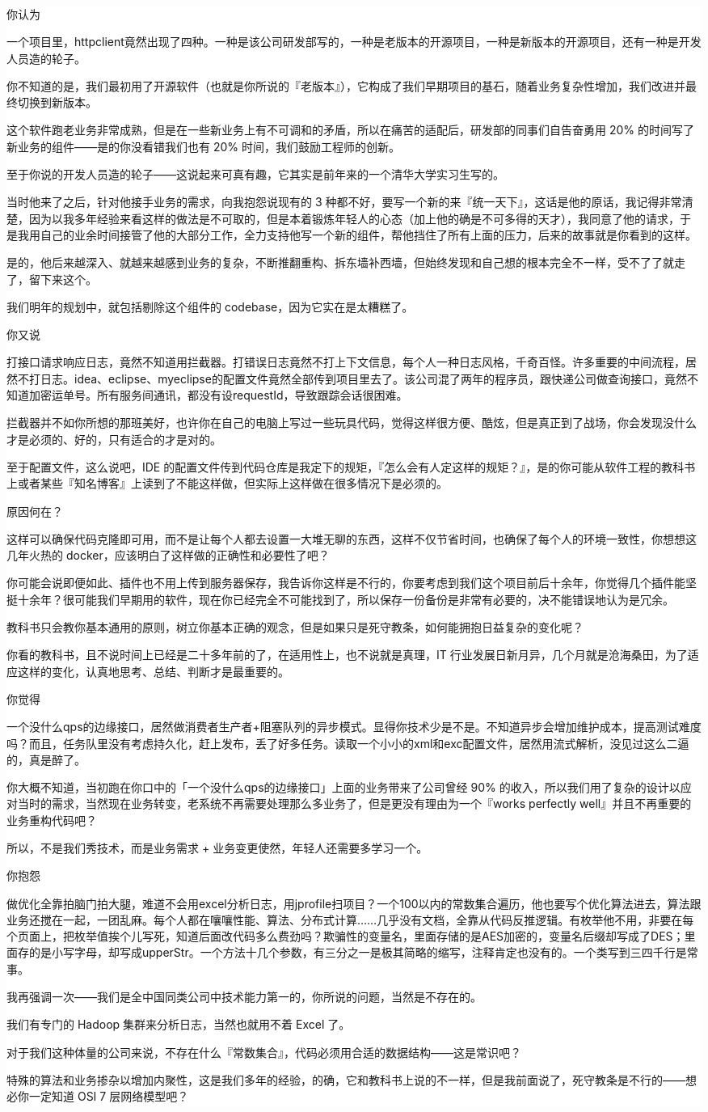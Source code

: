 你认为

一个项目里，httpclient竟然出现了四种。一种是该公司研发部写的，一种是老版本的开源项目，一种是新版本的开源项目，还有一种是开发人员造的轮子。

你不知道的是，我们最初用了开源软件（也就是你所说的『老版本』），它构成了我们早期项目的基石，随着业务复杂性增加，我们改进并最终切换到新版本。

这个软件跑老业务非常成熟，但是在一些新业务上有不可调和的矛盾，所以在痛苦的适配后，研发部的同事们自告奋勇用 20% 的时间写了新业务的组件——是的你没看错我们也有 20% 时间，我们鼓励工程师的创新。

至于你说的开发人员造的轮子——这说起来可真有趣，它其实是前年来的一个清华大学实习生写的。

当时他来了之后，针对他接手业务的需求，向我抱怨说现有的 3 种都不好，要写一个新的来『统一天下』，这话是他的原话，我记得非常清楚，因为以我多年经验来看这样的做法是不可取的，但是本着锻炼年轻人的心态（加上他的确是不可多得的天才），我同意了他的请求，于是我用自己的业余时间接管了他的大部分工作，全力支持他写一个新的组件，帮他挡住了所有上面的压力，后来的故事就是你看到的这样。

是的，他后来越深入、就越来越感到业务的复杂，不断推翻重构、拆东墙补西墙，但始终发现和自己想的根本完全不一样，受不了了就走了，留下来这个。

我们明年的规划中，就包括剔除这个组件的 codebase，因为它实在是太糟糕了。

你又说

打接口请求响应日志，竟然不知道用拦截器。打错误日志竟然不打上下文信息，每个人一种日志风格，千奇百怪。许多重要的中间流程，居然不打日志。idea、eclipse、myeclipse的配置文件竟然全部传到项目里去了。该公司混了两年的程序员，跟快递公司做查询接口，竟然不知道加密运单号。所有服务间通讯，都没有设requestId，导致跟踪会话很困难。

拦截器并不如你所想的那班美好，也许你在自己的电脑上写过一些玩具代码，觉得这样很方便、酷炫，但是真正到了战场，你会发现没什么才是必须的、好的，只有适合的才是对的。

至于配置文件，这么说吧，IDE 的配置文件传到代码仓库是我定下的规矩，『怎么会有人定这样的规矩？』，是的你可能从软件工程的教科书上或者某些『知名博客』上读到了不能这样做，但实际上这样做在很多情况下是必须的。

原因何在？

这样可以确保代码克隆即可用，而不是让每个人都去设置一大堆无聊的东西，这样不仅节省时间，也确保了每个人的环境一致性，你想想这几年火热的 docker，应该明白了这样做的正确性和必要性了吧？

你可能会说即便如此、插件也不用上传到服务器保存，我告诉你这样是不行的，你要考虑到我们这个项目前后十余年，你觉得几个插件能坚挺十余年？很可能我们早期用的软件，现在你已经完全不可能找到了，所以保存一份备份是非常有必要的，决不能错误地认为是冗余。

教科书只会教你基本通用的原则，树立你基本正确的观念，但是如果只是死守教条，如何能拥抱日益复杂的变化呢？

你看的教科书，且不说时间上已经是二十多年前的了，在适用性上，也不说就是真理，IT 行业发展日新月异，几个月就是沧海桑田，为了适应这样的变化，认真地思考、总结、判断才是最重要的。

你觉得

一个没什么qps的边缘接口，居然做消费者生产者+阻塞队列的异步模式。显得你技术少是不是。不知道异步会增加维护成本，提高测试难度吗？而且，任务队里没有考虑持久化，赶上发布，丢了好多任务。读取一个小小的xml和exc配置文件，居然用流式解析，没见过这么二逼的，真是醉了。

你大概不知道，当初跑在你口中的「一个没什么qps的边缘接口」上面的业务带来了公司曾经 90% 的收入，所以我们用了复杂的设计以应对当时的需求，当然现在业务转变，老系统不再需要处理那么多业务了，但是更没有理由为一个『works perfectly well』并且不再重要的业务重构代码吧？

所以，不是我们秀技术，而是业务需求 + 业务变更使然，年轻人还需要多学习一个。

你抱怨

做优化全靠拍脑门拍大腿，难道不会用excel分析日志，用jprofile扫项目？一个100以内的常数集合遍历，他也要写个优化算法进去，算法跟业务还搅在一起，一团乱麻。每个人都在嚷嚷性能、算法、分布式计算……几乎没有文档，全靠从代码反推逻辑。有枚举他不用，非要在每个页面上，把枚举值挨个儿写死，知道后面改代码多么费劲吗？欺骗性的变量名，里面存储的是AES加密的，变量名后缀却写成了DES；里面存的是小写字母，却写成upperStr。一个方法十几个参数，有三分之一是极其简略的缩写，注释肯定也没有的。一个类写到三四千行是常事。

我再强调一次——我们是全中国同类公司中技术能力第一的，你所说的问题，当然是不存在的。

我们有专门的 Hadoop 集群来分析日志，当然也就用不着 Excel 了。

对于我们这种体量的公司来说，不存在什么『常数集合』，代码必须用合适的数据结构——这是常识吧？

特殊的算法和业务掺杂以增加内聚性，这是我们多年的经验，的确，它和教科书上说的不一样，但是我前面说了，死守教条是不行的——想必你一定知道 OSI 7 层网络模型吧？
